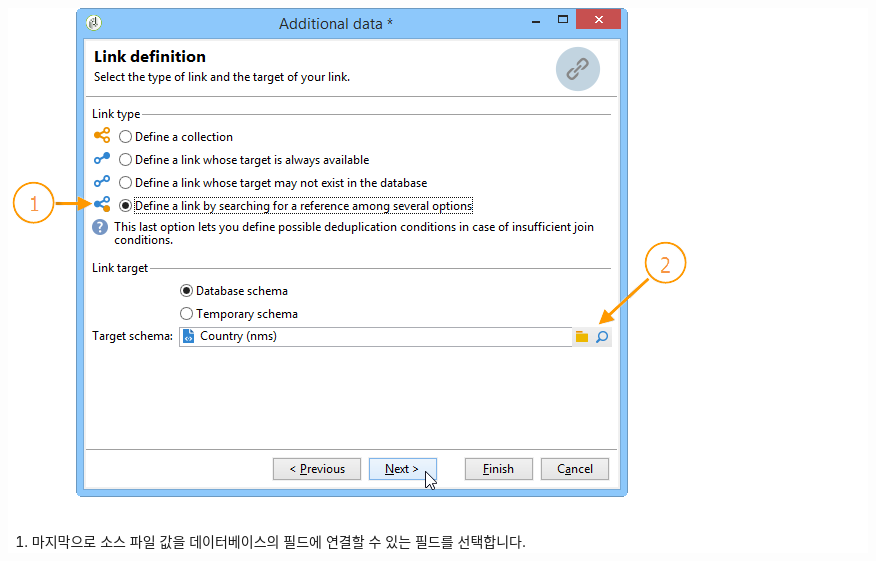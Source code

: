    ![](assets/enrichment_add_a_link_select_option4.png)

1. 마지막으로 소스 파일 값을 데이터베이스의 필드에 연결할 수 있는 필드를 선택합니다.
